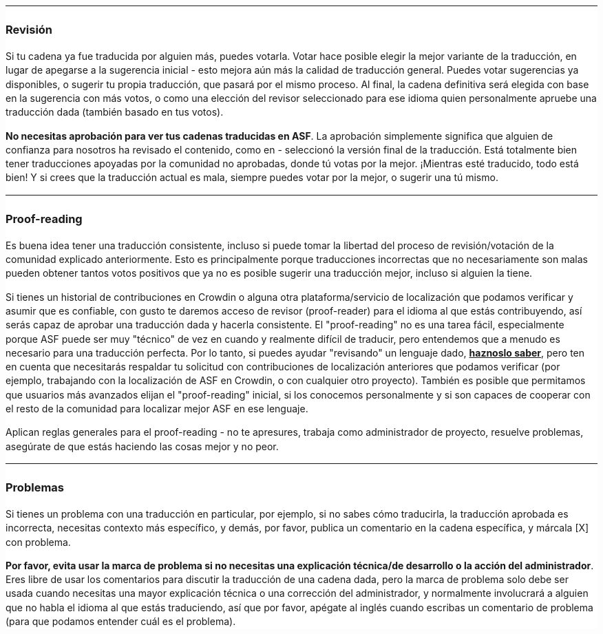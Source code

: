 * * *

### Revisión

Si tu cadena ya fue traducida por alguien más, puedes votarla. Votar hace posible elegir la mejor variante de la traducción, en lugar de apegarse a la sugerencia inicial - esto mejora aún más la calidad de traducción general. Puedes votar sugerencias ya disponibles, o sugerir tu propia traducción, que pasará por el mismo proceso. Al final, la cadena definitiva será elegida con base en la sugerencia con más votos, o como una elección del revisor seleccionado para ese idioma quien personalmente apruebe una traducción dada (también basado en tus votos).

**No necesitas aprobación para ver tus cadenas traducidas en ASF**. La aprobación simplemente significa que alguien de confianza para nosotros ha revisado el contenido, como en - seleccionó la versión final de la traducción. Está totalmente bien tener traducciones apoyadas por la comunidad no aprobadas, donde tú votas por la mejor. ¡Mientras esté traducido, todo está bien! Y si crees que la traducción actual es mala, siempre puedes votar por la mejor, o sugerir una tú mismo.

* * *

### Proof-reading

Es buena idea tener una traducción consistente, incluso si puede tomar la libertad del proceso de revisión/votación de la comunidad explicado anteriormente. Esto es principalmente porque traducciones incorrectas que no necesariamente son malas pueden obtener tantos votos positivos que ya no es posible sugerir una traducción mejor, incluso si alguien la tiene.

Si tienes un historial de contribuciones en Crowdin o alguna otra plataforma/servicio de localización que podamos verificar y asumir que es confiable, con gusto te daremos acceso de revisor (proof-reader) para el idioma al que estás contribuyendo, así serás capaz de aprobar una traducción dada y hacerla consistente. El "proof-reading" no es una tarea fácil, especialmente porque ASF puede ser muy "técnico" de vez en cuando y realmente difícil de traducir, pero entendemos que a menudo es necesario para una traducción perfecta. Por lo tanto, si puedes ayudar "revisando" un lenguaje dado, **[haznoslo saber](https://crowdin.com/messages/create/13177432/240376)**, pero ten en cuenta que necesitarás respaldar tu solicitud con contribuciones de localización anteriores que podamos verificar (por ejemplo, trabajando con la localización de ASF en Crowdin, o con cualquier otro proyecto). También es posible que permitamos que usuarios más avanzados elijan el "proof-reading" inicial, si los conocemos personalmente y si son capaces de cooperar con el resto de la comunidad para localizar mejor ASF en ese lenguaje.

Aplican reglas generales para el proof-reading - no te apresures, trabaja como administrador de proyecto, resuelve problemas, asegúrate de que estás haciendo las cosas mejor y no peor.

* * *

### Problemas

Si tienes un problema con una traducción en particular, por ejemplo, si no sabes cómo traducirla, la traducción aprobada es incorrecta, necesitas contexto más específico, y demás, por favor, publica un comentario en la cadena específica, y márcala [X] con problema.

**Por favor, evita usar la marca de problema si no necesitas una explicación técnica/de desarrollo o la acción del administrador**. Eres libre de usar los comentarios para discutir la traducción de una cadena dada, pero la marca de problema solo debe ser usada cuando necesitas una mayor explicación técnica o una corrección del administrador, y normalmente involucrará a alguien que no habla el idioma al que estás traduciendo, así que por favor, apégate al inglés cuando escribas un comentario de problema (para que podamos entender cuál es el problema).

